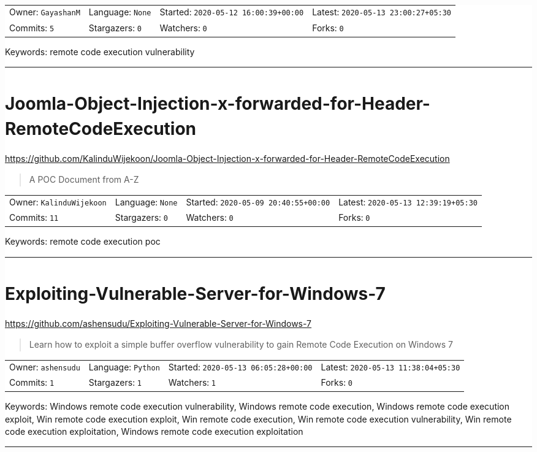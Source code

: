 <table><tr>
<tr><td>Owner: <code>GayashanM</code></td>
    <td>Language: <code>None</code></td>
    <td>Started: <code>2020-05-12 16:00:39+00:00</code></td>
    <td>Latest: <code>2020-05-13 23:00:27+05:30</code></td></tr>
<tr><td>Commits: <code>5</code></td>
    <td>Stargazers: <code>0</code></td>
    <td>Watchers: <code>0</code></td>
    <td>Forks: <code>0</code></td></tr>
</table>
Keywords: remote code execution vulnerability

---

# Joomla-Object-Injection-x-forwarded-for-Header-RemoteCodeExecution

https://github.com/KalinduWijekoon/Joomla-Object-Injection-x-forwarded-for-Header-RemoteCodeExecution
<blockquote>
A POC Document from A-Z 
</blockquote>

<table><tr>
<tr><td>Owner: <code>KalinduWijekoon</code></td>
    <td>Language: <code>None</code></td>
    <td>Started: <code>2020-05-09 20:40:55+00:00</code></td>
    <td>Latest: <code>2020-05-13 12:39:19+05:30</code></td></tr>
<tr><td>Commits: <code>11</code></td>
    <td>Stargazers: <code>0</code></td>
    <td>Watchers: <code>0</code></td>
    <td>Forks: <code>0</code></td></tr>
</table>
Keywords: remote code execution poc

---

# Exploiting-Vulnerable-Server-for-Windows-7

https://github.com/ashensudu/Exploiting-Vulnerable-Server-for-Windows-7
<blockquote>
Learn how to exploit a simple buffer overflow vulnerability to gain Remote Code Execution on Windows 7
</blockquote>

<table><tr>
<tr><td>Owner: <code>ashensudu</code></td>
    <td>Language: <code>Python</code></td>
    <td>Started: <code>2020-05-13 06:05:28+00:00</code></td>
    <td>Latest: <code>2020-05-13 11:38:04+05:30</code></td></tr>
<tr><td>Commits: <code>1</code></td>
    <td>Stargazers: <code>1</code></td>
    <td>Watchers: <code>1</code></td>
    <td>Forks: <code>0</code></td></tr>
</table>
Keywords: Windows remote code execution vulnerability, Windows remote code execution, Windows remote code execution exploit, Win remote code execution exploit, Win remote code execution, Win remote code execution vulnerability, Win remote code execution exploitation, Windows remote code execution exploitation

---